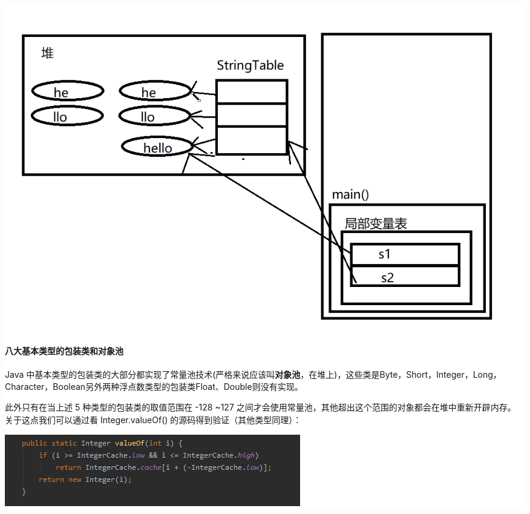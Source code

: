 ![1685004953311](从字节码层面理解JVM内存模型/1685004953311.png)

#### 八大基本类型的包装类和对象池

Java 中基本类型的包装类的大部分都实现了常量池技术(严格来说应该叫**对象池**，在堆上)，这些类是Byte，Short，Integer，Long，Character，Boolean另外两种浮点数类型的包装类Float、Double则没有实现。

此外只有在当上述 5 种类型的包装类的取值范围在 -128 ~127 之间才会使用常量池，其他超出这个范围的对象都会在堆中重新开辟内存。 关于这点我们可以通过看 Integer.valueOf() 的源码得到验证（其他类型同理）：

![1685006129111](从字节码层面理解JVM内存模型/1685006129111.png)

